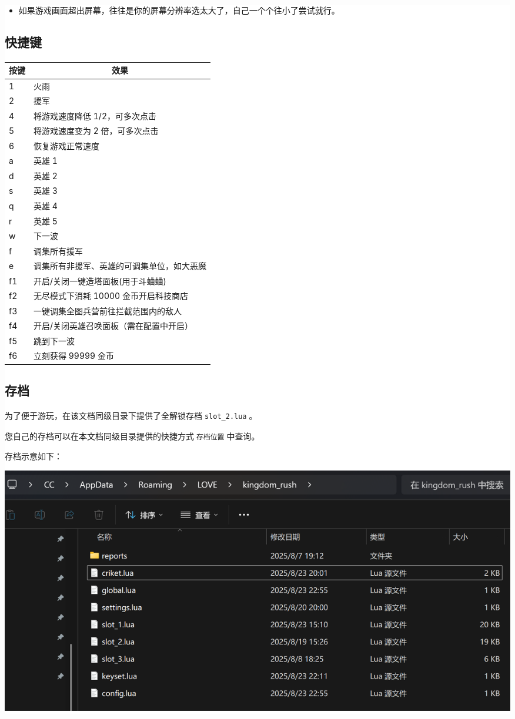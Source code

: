 - 如果游戏画面超出屏幕，往往是你的屏幕分辨率选太大了，自己一个个往小了尝试就行。

## 快捷键

|按键|效果|
|-|-|
1| 火雨
2| 援军
4| 将游戏速度降低 1/2，可多次点击
5| 将游戏速度变为 2 倍，可多次点击
6| 恢复游戏正常速度
a| 英雄 1
d| 英雄 2
s| 英雄 3
q| 英雄 4
r| 英雄 5
w| 下一波
f| 调集所有援军
e| 调集所有非援军、英雄的可调集单位，如大恶魔
f1| 开启/关闭一键造塔面板(用于斗蛐蛐)
f2| 无尽模式下消耗 10000 金币开启科技商店
f3| 一键调集全图兵营前往拦截范围内的敌人
f4| 开启/关闭英雄召唤面板（需在配置中开启）
f5| 跳到下一波
f6| 立刻获得 99999 金币

## 存档

为了便于游玩，在该文档同级目录下提供了全解锁存档 `slot_2.lua` 。

您自己的存档可以在本文档同级目录提供的快捷方式 `存档位置` 中查询。

存档示意如下：

![alt text](mdPaste/kingdom_rush_dove/image-7.png)

